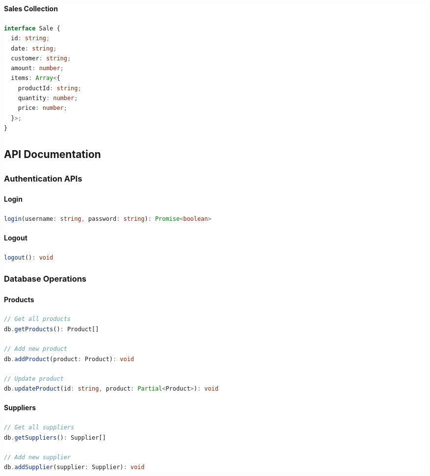 #### Sales Collection
```typescript
interface Sale {
  id: string;
  date: string;
  customer: string;
  amount: number;
  items: Array<{
    productId: string;
    quantity: number;
    price: number;
  }>;
}
```

## API Documentation

### Authentication APIs

#### Login
```typescript
login(username: string, password: string): Promise<boolean>
```

#### Logout
```typescript
logout(): void
```

### Database Operations

#### Products
```typescript
// Get all products
db.getProducts(): Product[]

// Add new product
db.addProduct(product: Product): void

// Update product
db.updateProduct(id: string, product: Partial<Product>): void
```

#### Suppliers
```typescript
// Get all suppliers
db.getSuppliers(): Supplier[]

// Add new supplier
db.addSupplier(supplier: Supplier): void
```
